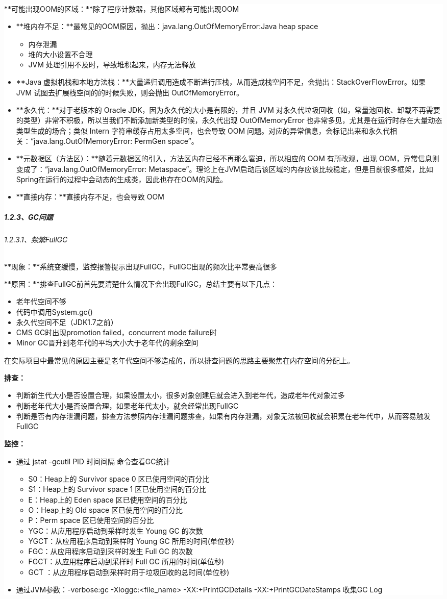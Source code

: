 **可能出现OOM的区域：**除了程序计数器，其他区域都有可能出现OOM

- **堆内存不足：**最常见的OOM原因，抛出：java.lang.OutOfMemoryError:Java heap space

  - 内存泄漏
  - 堆的大小设置不合理
  - JVM 处理引用不及时，导致堆积起来，内存无法释放

- **Java 虚拟机栈和本地方法栈：**大量递归调用造成不断进行压栈，从而造成栈空间不足，会抛出：StackOverFlowError。如果 JVM 试图去扩展栈空间的的时候失败，则会抛出 OutOfMemoryError。

- **永久代：**对于老版本的 Oracle JDK，因为永久代的大小是有限的，并且 JVM 对永久代垃圾回收（如，常量池回收、卸载不再需要的类型）非常不积极，所以当我们不断添加新类型的时候，永久代出现 OutOfMemoryError 也非常多见，尤其是在运行时存在大量动态类型生成的场合；类似 Intern 字符串缓存占用太多空间，也会导致 OOM 问题。对应的异常信息，会标记出来和永久代相关：“java.lang.OutOfMemoryError: PermGen space”。

- **元数据区（方法区）：**随着元数据区的引入，方法区内存已经不再那么窘迫，所以相应的 OOM 有所改观，出现 OOM，异常信息则变成了：“java.lang.OutOfMemoryError: Metaspace”。理论上在JVM启动后该区域的内存应该比较稳定，但是目前很多框架，比如Spring在运行的过程中会动态的生成类，因此也存在OOM的风险。

- **直接内存：**直接内存不足，也会导致 OOM

##### 1.2.3、GC问题

###### 1.2.3.1、频繁FullGC

**现象：**系统变缓慢，监控报警提示出现FullGC，FullGC出现的频次比平常要高很多

**原因：**排查FullGC前首先要清楚什么情况下会出现FullGC，总结主要有以下几点：

- 老年代空间不够
- 代码中调用System.gc()
- 永久代空间不足（JDK1.7之前）
- CMS GC时出现promotion failed，concurrent mode failure时
- Minor GC晋升到老年代的平均大小大于老年代的剩余空间

在实际项目中最常见的原因主要是老年代空间不够造成的，所以排查问题的思路主要聚焦在内存空间的分配上。

**排查：**

- 判断新生代大小是否设置合理，如果设置太小，很多对象创建后就会进入到老年代，造成老年代对象过多
- 判断老年代大小是否设置合理，如果老年代太小，就会经常出现FullGC
- 判断是否有内存泄漏问题，排查方法参照内存泄漏问题排查，如果有内存泄漏，对象无法被回收就会积累在老年代中，从而容易触发FullGC

**监控：**

- 通过 jstat -gcutil PID 时间间隔 命令查看GC统计

  - S0：Heap上的 Survivor space 0 区已使用空间的百分比 
  - S1：Heap上的 Survivor space 1 区已使用空间的百分比 
  - E：Heap上的 Eden space 区已使用空间的百分比 
  - O：Heap上的 Old space 区已使用空间的百分比 
  - P：Perm space 区已使用空间的百分比 
  - YGC：从应用程序启动到采样时发生 Young GC 的次数 
  - YGCT：从应用程序启动到采样时 Young GC 所用的时间(单位秒) 
  - FGC：从应用程序启动到采样时发生 Full GC 的次数 
  - FGCT：从应用程序启动到采样时 Full GC 所用的时间(单位秒)
  - GCT ：从应用程序启动到采样时用于垃圾回收的总时间(单位秒)

- 通过JVM参数：-verbose:gc -Xloggc:<file_name> -XX:+PrintGCDetails -XX:+PrintGCDateStamps 收集GC Log
